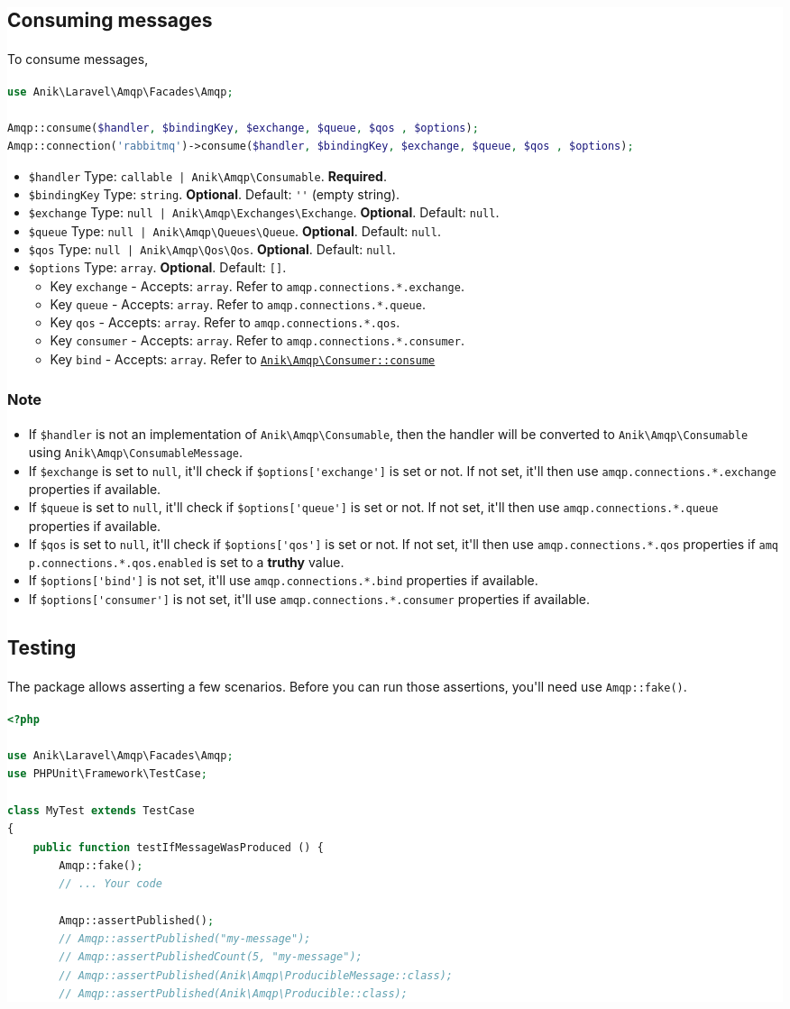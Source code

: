 ## Consuming messages

To consume messages,

```php
use Anik\Laravel\Amqp\Facades\Amqp;

Amqp::consume($handler, $bindingKey, $exchange, $queue, $qos , $options);
Amqp::connection('rabbitmq')->consume($handler, $bindingKey, $exchange, $queue, $qos , $options);
```

- `$handler` Type: `callable | Anik\Amqp\Consumable`. **Required**.
- `$bindingKey` Type: `string`. **Optional**. Default: `''` (empty string).
- `$exchange` Type: `null | Anik\Amqp\Exchanges\Exchange`. **Optional**. Default: `null`.
- `$queue` Type: `null | Anik\Amqp\Queues\Queue`. **Optional**. Default: `null`.
- `$qos` Type: `null | Anik\Amqp\Qos\Qos`. **Optional**. Default: `null`.
- `$options` Type: `array`. **Optional**. Default: `[]`.
    * Key `exchange` - Accepts: `array`. Refer to `amqp.connections.*.exchange`.
    * Key `queue` - Accepts: `array`. Refer to `amqp.connections.*.queue`.
    * Key `qos` - Accepts: `array`. Refer to `amqp.connections.*.qos`.
    * Key `consumer` - Accepts: `array`. Refer to `amqp.connections.*.consumer`.
    * Key `bind` - Accepts: `array`. Refer
      to [`Anik\Amqp\Consumer::consume`](https://github.com/ssi-anik/amqp#documentation)

### Note

- If `$handler` is not an implementation of `Anik\Amqp\Consumable`, then the handler will be converted
  to `Anik\Amqp\Consumable` using `Anik\Amqp\ConsumableMessage`.
- If `$exchange` is set to `null`, it'll check if `$options['exchange']` is set or not. If not set, it'll then
  use `amqp.connections.*.exchange` properties if available.
- If `$queue` is set to `null`, it'll check if `$options['queue']` is set or not. If not set, it'll then
  use `amqp.connections.*.queue` properties if available.
- If `$qos` is set to `null`, it'll check if `$options['qos']` is set or not. If not set, it'll then
  use `amqp.connections.*.qos` properties if `amqp.connections.*.qos.enabled` is set to a **truthy** value.
- If `$options['bind']` is not set, it'll use `amqp.connections.*.bind` properties if available.
- If `$options['consumer']` is not set, it'll use `amqp.connections.*.consumer` properties if available.

## Testing

The package allows asserting a few scenarios. Before you can run those assertions, you'll need use `Amqp::fake()`.

```php
<?php

use Anik\Laravel\Amqp\Facades\Amqp;
use PHPUnit\Framework\TestCase;

class MyTest extends TestCase 
{
    public function testIfMessageWasProduced () {
        Amqp::fake();
        // ... Your code
        
        Amqp::assertPublished();
        // Amqp::assertPublished("my-message");
        // Amqp::assertPublishedCount(5, "my-message");
        // Amqp::assertPublished(Anik\Amqp\ProducibleMessage::class);
        // Amqp::assertPublished(Anik\Amqp\Producible::class);
```